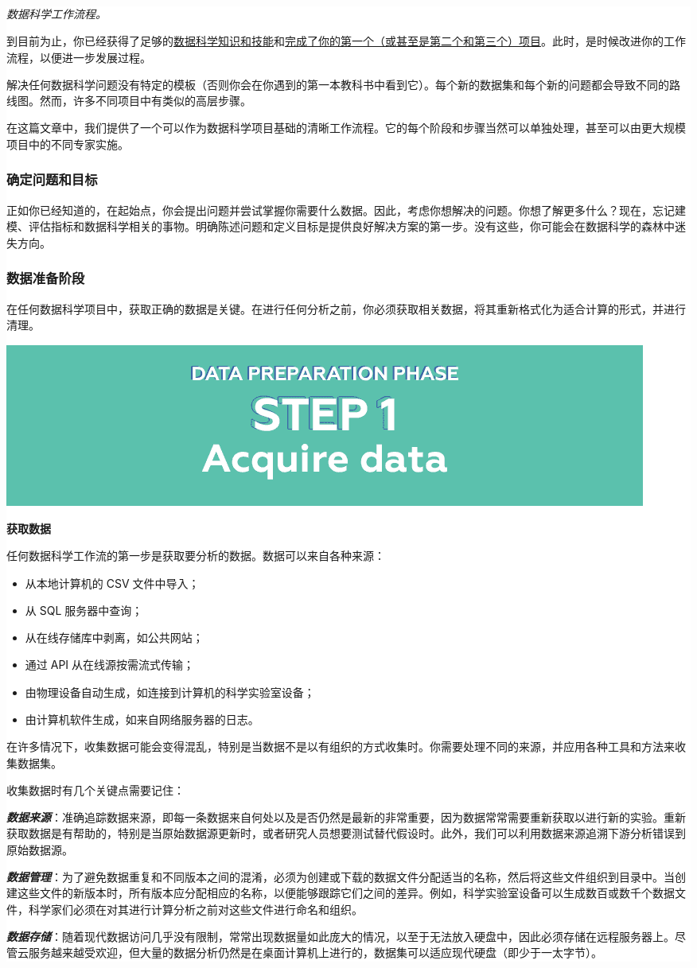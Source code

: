 *数据科学工作流程。*

到目前为止，你已经获得了足够的[数据科学知识和技能](https://medium.com/sciforce/a-laymans-guide-to-data-science-how-to-become-a-good-data-scientist-97927ad51ed8)和[完成了你的第一个（或甚至是第二个和第三个）项目](https://www.kdnuggets.com/2020/04/guide-data-science-build-data-project.html)。此时，是时候改进你的工作流程，以便进一步发展过程。

解决任何数据科学问题没有特定的模板（否则你会在你遇到的第一本教科书中看到它）。每个新的数据集和每个新的问题都会导致不同的路线图。然而，许多不同项目中有类似的高层步骤。

在这篇文章中，我们提供了一个可以作为数据科学项目基础的清晰工作流程。它的每个阶段和步骤当然可以单独处理，甚至可以由更大规模项目中的不同专家实施。

### 确定问题和目标

正如你已经知道的，在起始点，你会提出问题并尝试掌握你需要什么数据。因此，考虑你想解决的问题。你想了解更多什么？现在，忘记建模、评估指标和数据科学相关的事物。明确陈述问题和定义目标是提供良好解决方案的第一步。没有这些，你可能会在数据科学的森林中迷失方向。

### 数据准备阶段

在任何数据科学项目中，获取正确的数据是关键。在进行任何分析之前，你必须获取相关数据，将其重新格式化为适合计算的形式，并进行清理。

![](img/32d1dc2f3d53e0ed7d21a1e13d1d9ba3.png)

**获取数据**

任何数据科学工作流的第一步是获取要分析的数据。数据可以来自各种来源：

+   从本地计算机的 CSV 文件中导入；

+   从 SQL 服务器中查询；

+   从在线存储库中剥离，如公共网站；

+   通过 API 从在线源按需流式传输；

+   由物理设备自动生成，如连接到计算机的科学实验室设备；

+   由计算机软件生成，如来自网络服务器的日志。

在许多情况下，收集数据可能会变得混乱，特别是当数据不是以有组织的方式收集时。你需要处理不同的来源，并应用各种工具和方法来收集数据集。

收集数据时有几个关键点需要记住：

***数据来源***：准确追踪数据来源，即每一条数据来自何处以及是否仍然是最新的非常重要，因为数据常常需要重新获取以进行新的实验。重新获取数据是有帮助的，特别是当原始数据源更新时，或者研究人员想要测试替代假设时。此外，我们可以利用数据来源追溯下游分析错误到原始数据源。

***数据管理***：为了避免数据重复和不同版本之间的混淆，必须为创建或下载的数据文件分配适当的名称，然后将这些文件组织到目录中。当创建这些文件的新版本时，所有版本应分配相应的名称，以便能够跟踪它们之间的差异。例如，科学实验室设备可以生成数百或数千个数据文件，科学家们必须在对其进行计算分析之前对这些文件进行命名和组织。

***数据存储***：随着现代数据访问几乎没有限制，常常出现数据量如此庞大的情况，以至于无法放入硬盘中，因此必须存储在远程服务器上。尽管云服务越来越受欢迎，但大量的数据分析仍然是在桌面计算机上进行的，数据集可以适应现代硬盘（即少于一太字节）。
